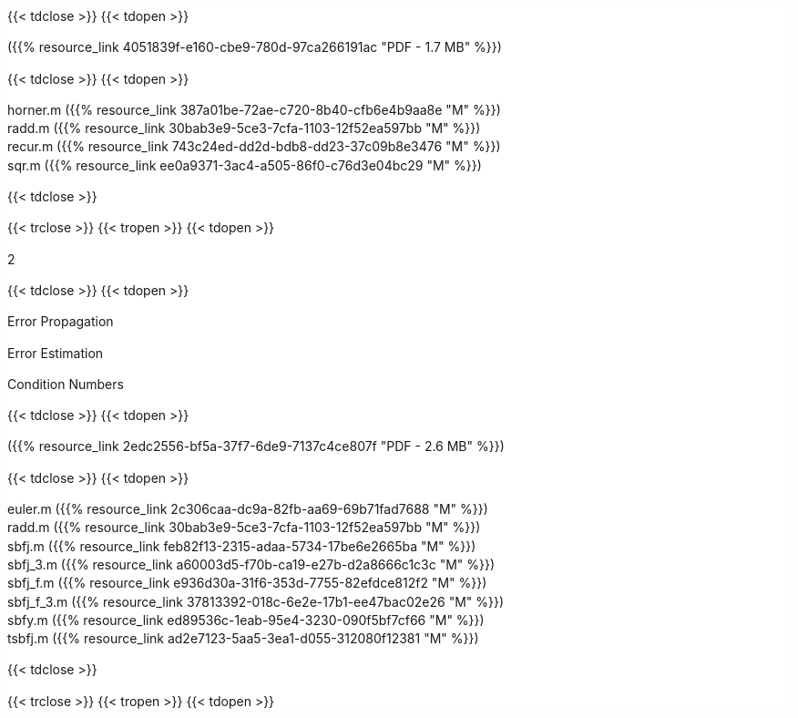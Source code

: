 
{{< tdclose >}}
{{< tdopen >}}


({{% resource_link 4051839f-e160-cbe9-780d-97ca266191ac "PDF - 1.7 MB" %}})


{{< tdclose >}}
{{< tdopen >}}


horner.m ({{% resource_link 387a01be-72ae-c720-8b40-cfb6e4b9aa8e "M" %}})  
radd.m ({{% resource_link 30bab3e9-5ce3-7cfa-1103-12f52ea597bb "M" %}})  
recur.m ({{% resource_link 743c24ed-dd2d-bdb8-dd23-37c09b8e3476 "M" %}})  
sqr.m ({{% resource_link ee0a9371-3ac4-a505-86f0-c76d3e04bc29 "M" %}})


{{< tdclose >}}

{{< trclose >}}
{{< tropen >}}
{{< tdopen >}}


2


{{< tdclose >}}
{{< tdopen >}}


Error Propagation

Error Estimation

Condition Numbers


{{< tdclose >}}
{{< tdopen >}}


({{% resource_link 2edc2556-bf5a-37f7-6de9-7137c4ce807f "PDF - 2.6 MB" %}})


{{< tdclose >}}
{{< tdopen >}}


euler.m ({{% resource_link 2c306caa-dc9a-82fb-aa69-69b71fad7688 "M" %}})  
radd.m ({{% resource_link 30bab3e9-5ce3-7cfa-1103-12f52ea597bb "M" %}})  
sbfj.m ({{% resource_link feb82f13-2315-adaa-5734-17be6e2665ba "M" %}})  
sbfj\_3.m ({{% resource_link a60003d5-f70b-ca19-e27b-d2a8666c1c3c "M" %}})  
sbfj\_f.m ({{% resource_link e936d30a-31f6-353d-7755-82efdce812f2 "M" %}})  
sbfj\_f\_3.m ({{% resource_link 37813392-018c-6e2e-17b1-ee47bac02e26 "M" %}})  
sbfy.m ({{% resource_link ed89536c-1eab-95e4-3230-090f5bf7cf66 "M" %}})  
tsbfj.m ({{% resource_link ad2e7123-5aa5-3ea1-d055-312080f12381 "M" %}})


{{< tdclose >}}

{{< trclose >}}
{{< tropen >}}
{{< tdopen >}}

